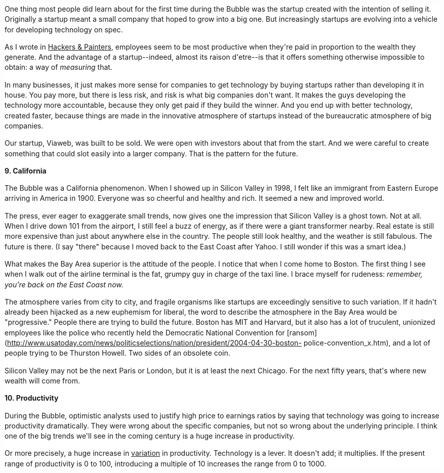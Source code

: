  One thing most people did learn about for the first time during the Bubble was the startup created with the intention of selling it. Originally a startup meant a small company that hoped to grow into a big one. But increasingly startups are evolving into a vehicle for developing technology on spec.   
  
 As I wrote in [Hackers & Painters](hackpaint.html), employees seem to be most productive when they're paid in proportion to the wealth they generate. And the advantage of a startup--indeed, almost its raison d'etre--is that it offers something otherwise impossible to obtain: a way of _measuring_ that.   
  
 In many businesses, it just makes more sense for companies to get technology by buying startups rather than developing it in house. You pay more, but there is less risk, and risk is what big companies don't want. It makes the guys developing the technology more accountable, because they only get paid if they build the winner. And you end up with better technology, created faster, because things are made in the innovative atmosphere of startups instead of the bureaucratic atmosphere of big companies.   
  
 Our startup, Viaweb, was built to be sold. We were open with investors about that from the start. And we were careful to create something that could slot easily into a larger company. That is the pattern for the future.   
  
 **9\. California**   
  
 The Bubble was a California phenomenon. When I showed up in Silicon Valley in 1998, I felt like an immigrant from Eastern Europe arriving in America in 1900. Everyone was so cheerful and healthy and rich. It seemed a new and improved world.   
  
 The press, ever eager to exaggerate small trends, now gives one the impression that Silicon Valley is a ghost town. Not at all. When I drive down 101 from the airport, I still feel a buzz of energy, as if there were a giant transformer nearby. Real estate is still more expensive than just about anywhere else in the country. The people still look healthy, and the weather is still fabulous. The future is there. (I say "there" because I moved back to the East Coast after Yahoo. I still wonder if this was a smart idea.)   
  
 What makes the Bay Area superior is the attitude of the people. I notice that when I come home to Boston. The first thing I see when I walk out of the airline terminal is the fat, grumpy guy in charge of the taxi line. I brace myself for rudeness: _remember, you're back on the East Coast now._   
  
 The atmosphere varies from city to city, and fragile organisms like startups are exceedingly sensitive to such variation. If it hadn't already been hijacked as a new euphemism for liberal, the word to describe the atmosphere in the Bay Area would be "progressive." People there are trying to build the future. Boston has MIT and Harvard, but it also has a lot of truculent, unionized employees like the police who recently held the Democratic National Convention for [ransom](http://www.usatoday.com/news/politicselections/nation/president/2004-04-30-boston- police-convention_x.htm), and a lot of people trying to be Thurston Howell. Two sides of an obsolete coin.   
  
 Silicon Valley may not be the next Paris or London, but it is at least the next Chicago. For the next fifty years, that's where new wealth will come from.   
  
 **10\. Productivity**   
  
 During the Bubble, optimistic analysts used to justify high price to earnings ratios by saying that technology was going to increase productivity dramatically. They were wrong about the specific companies, but not so wrong about the underlying principle. I think one of the big trends we'll see in the coming century is a huge increase in productivity.   
  
 Or more precisely, a huge increase in [variation](gh.html) in productivity. Technology is a lever. It doesn't add; it multiplies. If the present range of productivity is 0 to 100, introducing a multiple of 10 increases the range from 0 to 1000.   
  